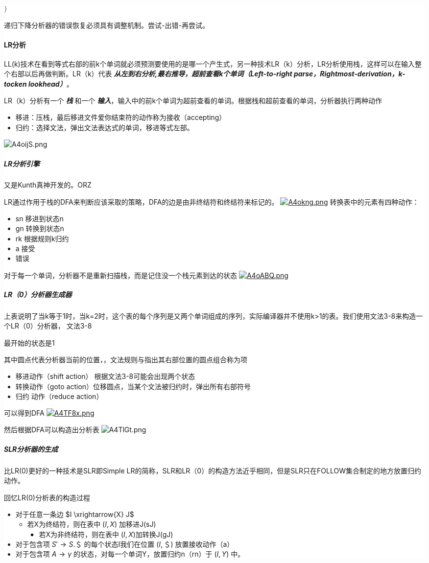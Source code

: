 ```c
}
```
递归下降分析器的错误恢复必须具有调整机制。尝试-出错-再尝试。
#### LR分析
LL(k)技术在看到等式右部的前k个单词就必须预测要使用的是哪一个产生式，另一种技术LR（k）分析，LR分析使用栈，这样可以在输入整个右部以后再做判断。LR（k）代表 ***从左到右分析,最右推导，超前查看k个单词（Left-to-right parse，Rightmost-derivation，k-tocken lookhead）***。

LR（k）分析有一个 ***栈*** 和一个 ***输入***，输入中的前k个单词为超前查看的单词。根据栈和超前查看的单词，分析器执行两种动作
+ 移进：压栈，最后移进文件爱你结束符的动作称为接收（accepting）
+ 归约：选择文法，弹出文法表达式的单词，移进等式左部。


![A4oijS.png](https://s2.ax1x.com/2019/04/08/A4oijS.png)
##### LR分析引擎

又是Kunth真神开发的。ORZ

LR通过作用于栈的DFA来判断应该采取的策略，DFA的边是由非终结符和终结符来标记的。
[![A4okng.png](https://s2.ax1x.com/2019/04/08/A4okng.png)](https://imgchr.com/i/A4okng)
转换表中的元素有四种动作：
+ sn 移进到状态n
+ gn 转换到状态n
+ rk 根据规则k归约
+ a 接受
+  错误

对于每一个单词，分析器不是重新扫描栈，而是记住没一个栈元素到达的状态
[![A4oABQ.png](https://s2.ax1x.com/2019/04/08/A4oABQ.png)](https://imgchr.com/i/A4oABQ)
##### LR（0）分析器生成器
上表说明了当k等于1时，当k=2时，这个表的每个序列是又两个单词组成的序列，实际编译器并不使用k>1的表。我们使用文法3-8来构造一个LR（0）分析器，
文法3-8

最开始的状态是1

其中圆点代表分析器当前的位置，，文法规则与指出其右部位置的圆点组合称为项

+ 移进动作（shift action）
根据文法3-8可能会出现两个状态
+ 转换动作（goto action）位移圆点，当某个文法被归约时，弹出所有右部符号
+ 归约 动作（reduce action）

可以得到DFA
[![A4TF8x.png](https://s2.ax1x.com/2019/04/08/A4TF8x.png)](https://imgchr.com/i/A4TF8x)

然后根据DFA可以构造出分析表
![A4TlGt.png](https://s2.ax1x.com/2019/04/08/A4TlGt.png)

##### SLR分析器的生成
比LR(0)更好的一种技术是SLR即Simple LR的简称，SLR和LR（0）的构造方法近乎相同，但是SLR只在FOLLOW集合制定的地方放置归约动作。

回忆LR(0)分析表的构造过程
+ 对于任意一条边 $I \xrightarrow{X} J$
  + 若X为终结符，则在表中 $(I,X)$ 加移进J(sJ)
	+ 若X为非终结符，则在表中 $(I,X)$加转换J(gJ)
+ 对于包含项 $S' \rightarrow S.＄$ 的每个状态I我们在位置 $(I,＄)$ 放置接收动作（a）
+ 对于包含项 $A \rightarrow \gamma$ 的状态，对每一个单词Y，放置归约n（rn）于 $(I,Y)$ 中。
